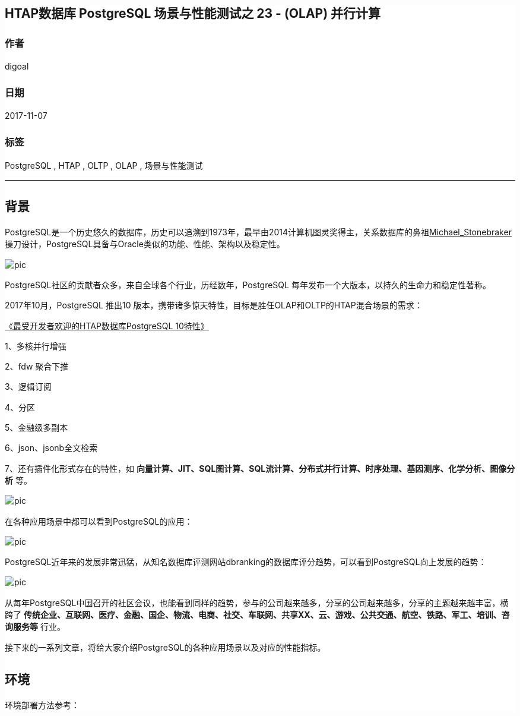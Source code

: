 ## HTAP数据库 PostgreSQL 场景与性能测试之 23 - (OLAP) 并行计算  
  
### 作者  
digoal  
  
### 日期  
2017-11-07  
  
### 标签  
PostgreSQL , HTAP , OLTP , OLAP , 场景与性能测试  
  
----  
  
## 背景  
PostgreSQL是一个历史悠久的数据库，历史可以追溯到1973年，最早由2014计算机图灵奖得主，关系数据库的鼻祖[Michael_Stonebraker](https://en.wikipedia.org/wiki/Michael_Stonebraker) 操刀设计，PostgreSQL具备与Oracle类似的功能、性能、架构以及稳定性。  
  
![pic](20171107_02_pic_003.jpg)  
  
PostgreSQL社区的贡献者众多，来自全球各个行业，历经数年，PostgreSQL 每年发布一个大版本，以持久的生命力和稳定性著称。  
  
2017年10月，PostgreSQL 推出10 版本，携带诸多惊天特性，目标是胜任OLAP和OLTP的HTAP混合场景的需求：  
  
[《最受开发者欢迎的HTAP数据库PostgreSQL 10特性》](../201710/20171029_01.md)  
  
1、多核并行增强  
  
2、fdw 聚合下推  
  
3、逻辑订阅  
  
4、分区  
  
5、金融级多副本  
  
6、json、jsonb全文检索  
  
7、还有插件化形式存在的特性，如 **向量计算、JIT、SQL图计算、SQL流计算、分布式并行计算、时序处理、基因测序、化学分析、图像分析** 等。  
  
![pic](20171107_02_pic_001.jpg)  
  
在各种应用场景中都可以看到PostgreSQL的应用：  
  
![pic](../201706/20170601_02_pic_002.png)  
  
PostgreSQL近年来的发展非常迅猛，从知名数据库评测网站dbranking的数据库评分趋势，可以看到PostgreSQL向上发展的趋势：  
  
![pic](20171107_02_pic_002.jpg)  
  
从每年PostgreSQL中国召开的社区会议，也能看到同样的趋势，参与的公司越来越多，分享的公司越来越多，分享的主题越来越丰富，横跨了 **传统企业、互联网、医疗、金融、国企、物流、电商、社交、车联网、共享XX、云、游戏、公共交通、航空、铁路、军工、培训、咨询服务等** 行业。  
  
接下来的一系列文章，将给大家介绍PostgreSQL的各种应用场景以及对应的性能指标。  
  
## 环境  
环境部署方法参考：  
  